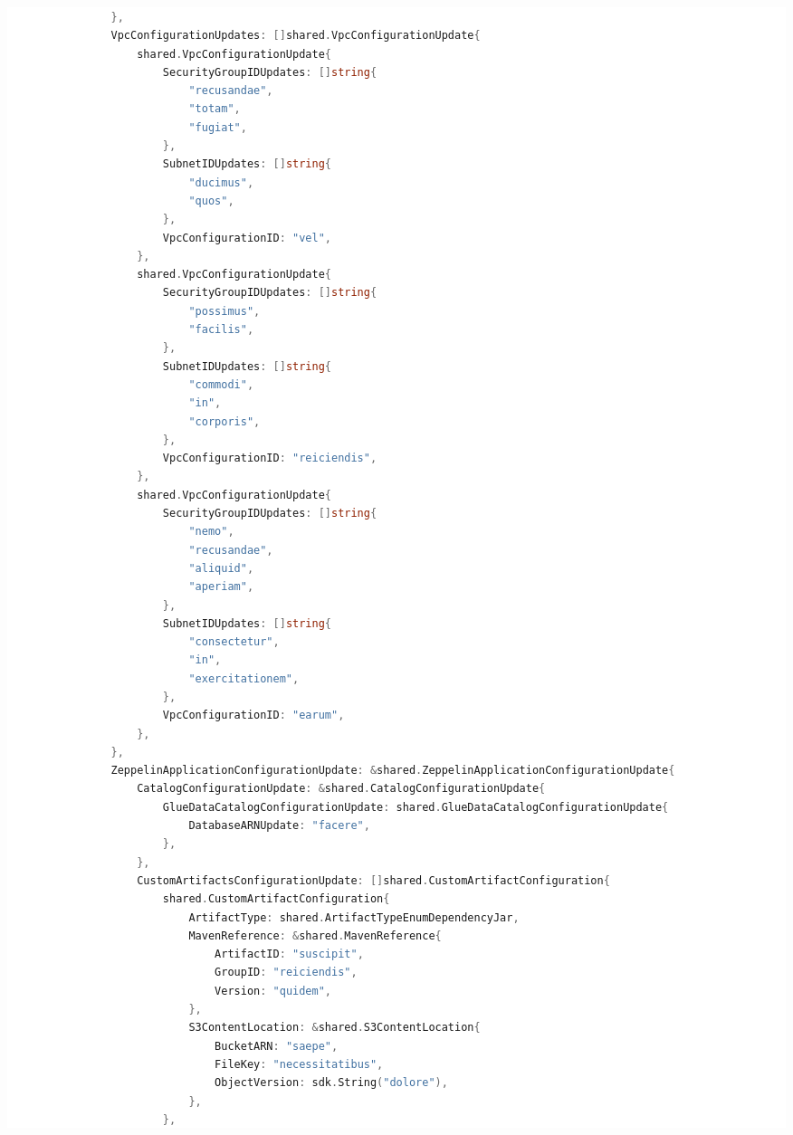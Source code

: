 ```go
                },
                VpcConfigurationUpdates: []shared.VpcConfigurationUpdate{
                    shared.VpcConfigurationUpdate{
                        SecurityGroupIDUpdates: []string{
                            "recusandae",
                            "totam",
                            "fugiat",
                        },
                        SubnetIDUpdates: []string{
                            "ducimus",
                            "quos",
                        },
                        VpcConfigurationID: "vel",
                    },
                    shared.VpcConfigurationUpdate{
                        SecurityGroupIDUpdates: []string{
                            "possimus",
                            "facilis",
                        },
                        SubnetIDUpdates: []string{
                            "commodi",
                            "in",
                            "corporis",
                        },
                        VpcConfigurationID: "reiciendis",
                    },
                    shared.VpcConfigurationUpdate{
                        SecurityGroupIDUpdates: []string{
                            "nemo",
                            "recusandae",
                            "aliquid",
                            "aperiam",
                        },
                        SubnetIDUpdates: []string{
                            "consectetur",
                            "in",
                            "exercitationem",
                        },
                        VpcConfigurationID: "earum",
                    },
                },
                ZeppelinApplicationConfigurationUpdate: &shared.ZeppelinApplicationConfigurationUpdate{
                    CatalogConfigurationUpdate: &shared.CatalogConfigurationUpdate{
                        GlueDataCatalogConfigurationUpdate: shared.GlueDataCatalogConfigurationUpdate{
                            DatabaseARNUpdate: "facere",
                        },
                    },
                    CustomArtifactsConfigurationUpdate: []shared.CustomArtifactConfiguration{
                        shared.CustomArtifactConfiguration{
                            ArtifactType: shared.ArtifactTypeEnumDependencyJar,
                            MavenReference: &shared.MavenReference{
                                ArtifactID: "suscipit",
                                GroupID: "reiciendis",
                                Version: "quidem",
                            },
                            S3ContentLocation: &shared.S3ContentLocation{
                                BucketARN: "saepe",
                                FileKey: "necessitatibus",
                                ObjectVersion: sdk.String("dolore"),
                            },
                        },
```